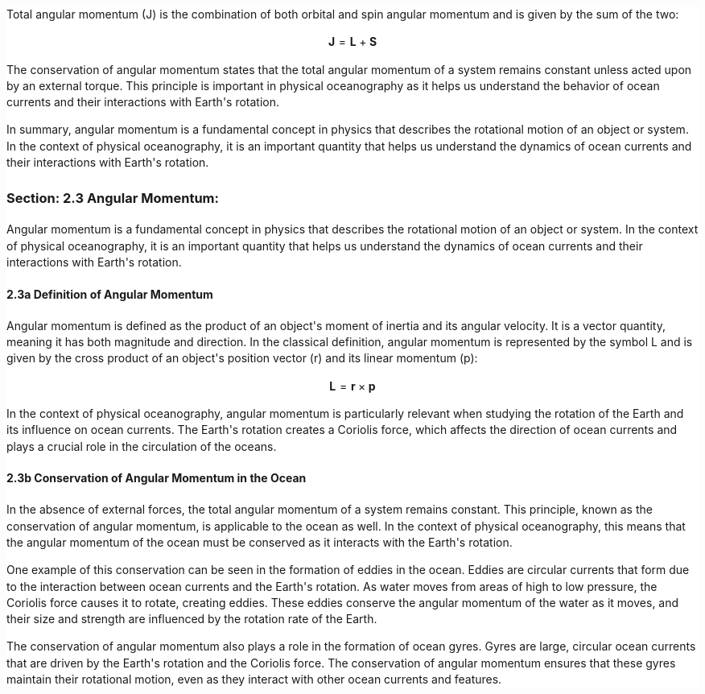 Total angular momentum (J) is the combination of both orbital and spin angular momentum and is given by the sum of the two:

$$
\mathbf{J} = \mathbf{L} + \mathbf{S}
$$

The conservation of angular momentum states that the total angular momentum of a system remains constant unless acted upon by an external torque. This principle is important in physical oceanography as it helps us understand the behavior of ocean currents and their interactions with Earth's rotation.

In summary, angular momentum is a fundamental concept in physics that describes the rotational motion of an object or system. In the context of physical oceanography, it is an important quantity that helps us understand the dynamics of ocean currents and their interactions with Earth's rotation. 


### Section: 2.3 Angular Momentum:

Angular momentum is a fundamental concept in physics that describes the rotational motion of an object or system. In the context of physical oceanography, it is an important quantity that helps us understand the dynamics of ocean currents and their interactions with Earth's rotation.

#### 2.3a Definition of Angular Momentum

Angular momentum is defined as the product of an object's moment of inertia and its angular velocity. It is a vector quantity, meaning it has both magnitude and direction. In the classical definition, angular momentum is represented by the symbol L and is given by the cross product of an object's position vector (r) and its linear momentum (p):

$$
\mathbf{L} = \mathbf{r} \times \mathbf{p}
$$

In the context of physical oceanography, angular momentum is particularly relevant when studying the rotation of the Earth and its influence on ocean currents. The Earth's rotation creates a Coriolis force, which affects the direction of ocean currents and plays a crucial role in the circulation of the oceans.

#### 2.3b Conservation of Angular Momentum in the Ocean

In the absence of external forces, the total angular momentum of a system remains constant. This principle, known as the conservation of angular momentum, is applicable to the ocean as well. In the context of physical oceanography, this means that the angular momentum of the ocean must be conserved as it interacts with the Earth's rotation.

One example of this conservation can be seen in the formation of eddies in the ocean. Eddies are circular currents that form due to the interaction between ocean currents and the Earth's rotation. As water moves from areas of high to low pressure, the Coriolis force causes it to rotate, creating eddies. These eddies conserve the angular momentum of the water as it moves, and their size and strength are influenced by the rotation rate of the Earth.

The conservation of angular momentum also plays a role in the formation of ocean gyres. Gyres are large, circular ocean currents that are driven by the Earth's rotation and the Coriolis force. The conservation of angular momentum ensures that these gyres maintain their rotational motion, even as they interact with other ocean currents and features.

